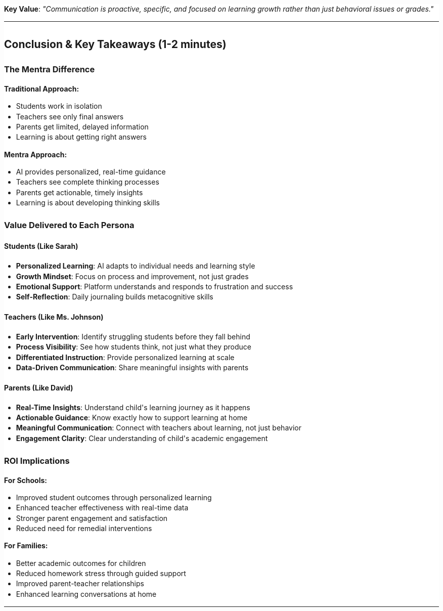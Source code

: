 **Key Value**: *"Communication is proactive, specific, and focused on learning growth rather than just behavioral issues or grades."*

---

## Conclusion & Key Takeaways (1-2 minutes)

### The Mentra Difference

**Traditional Approach:**
- Students work in isolation
- Teachers see only final answers
- Parents get limited, delayed information
- Learning is about getting right answers

**Mentra Approach:**
- AI provides personalized, real-time guidance
- Teachers see complete thinking processes
- Parents get actionable, timely insights
- Learning is about developing thinking skills

### Value Delivered to Each Persona

#### Students (Like Sarah)
- **Personalized Learning**: AI adapts to individual needs and learning style
- **Growth Mindset**: Focus on process and improvement, not just grades
- **Emotional Support**: Platform understands and responds to frustration and success
- **Self-Reflection**: Daily journaling builds metacognitive skills

#### Teachers (Like Ms. Johnson)
- **Early Intervention**: Identify struggling students before they fall behind
- **Process Visibility**: See how students think, not just what they produce
- **Differentiated Instruction**: Provide personalized learning at scale
- **Data-Driven Communication**: Share meaningful insights with parents

#### Parents (Like David)
- **Real-Time Insights**: Understand child's learning journey as it happens
- **Actionable Guidance**: Know exactly how to support learning at home
- **Meaningful Communication**: Connect with teachers about learning, not just behavior
- **Engagement Clarity**: Clear understanding of child's academic engagement

### ROI Implications

**For Schools:**
- Improved student outcomes through personalized learning
- Enhanced teacher effectiveness with real-time data
- Stronger parent engagement and satisfaction
- Reduced need for remedial interventions

**For Families:**
- Better academic outcomes for children
- Reduced homework stress through guided support
- Improved parent-teacher relationships
- Enhanced learning conversations at home

---